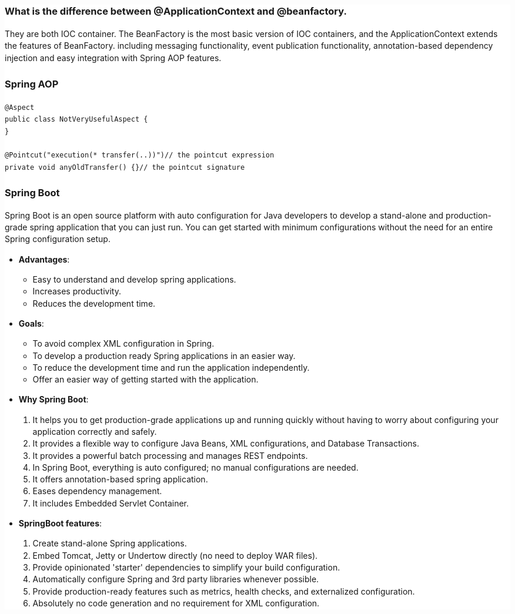 
### What is the difference between @ApplicationContext and @beanfactory.
They are both IOC container. The BeanFactory is the most basic version of IOC containers, and the ApplicationContext extends the features of BeanFactory. including messaging functionality, event publication functionality, annotation-based dependency injection and easy integration with Spring AOP features. 


### Spring AOP
```
@Aspect
public class NotVeryUsefulAspect {
}

@Pointcut("execution(* transfer(..))")// the pointcut expression
private void anyOldTransfer() {}// the pointcut signature
```

### Spring Boot
Spring Boot is an open source platform with auto configuration for Java developers to develop a stand-alone and production-grade spring application that you can just run. You can get started with minimum configurations without the need for an entire Spring configuration setup.

- **Advantages**:  
    + Easy to understand and develop spring applications.
    + Increases productivity.
    + Reduces the development time.

- **Goals**:  
    + To avoid complex XML configuration in Spring.
    + To develop a production ready Spring applications in an easier way.
    + To reduce the development time and run the application independently.
    + Offer an easier way of getting started with the application. 

- **Why Spring Boot**: 
    1. It helps you to get production-grade applications up and running quickly without having to worry about configuring your application correctly and safely.
    2. It provides a flexible way to configure Java Beans, XML configurations, and Database Transactions.
    3. It provides a powerful batch processing and manages REST endpoints.
    4. In Spring Boot, everything is auto configured; no manual configurations are needed.
    5. It offers annotation-based spring application.
    6. Eases dependency management.
    7. It includes Embedded Servlet Container.

- **SpringBoot features**: 
    1. Create stand-alone Spring applications.
    2. Embed Tomcat, Jetty or Undertow directly (no need to deploy WAR files).
    3. Provide opinionated 'starter' dependencies to simplify your build configuration.
    4. Automatically configure Spring and 3rd party libraries whenever possible.
    5. Provide production-ready features such as metrics, health checks, and externalized configuration.
    6. Absolutely no code generation and no requirement for XML configuration.
